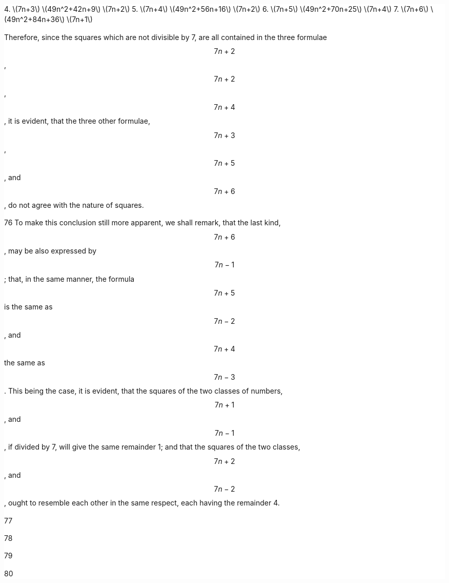 </tr>
<tr>
<td>4.</td>
<td>\(7n+3\)</td>
<td>\(49n^2+42n+9\)</td>
<td>\(7n+2\)</td>
</tr>
<tr>
<td>5.</td>
<td>\(7n+4\)</td>
<td>\(49n^2+56n+16\)</td>
<td>\(7n+2\)</td>
</tr>
<tr>
<td>6.</td>
<td>\(7n+5\)</td>
<td>\(49n^2+70n+25\)</td>
<td>\(7n+4\)</td>
</tr>
<tr>
<td>7.</td>
<td>\(7n+6\)</td>
<td>\(49n^2+84n+36\)</td>
<td>\(7n+1\)</td>
</tr>
</table>

Therefore, since the squares which are not divisible by 7,
are all contained in the three formulae $$7n+2$$, $$7n+2$$,
$$7n + 4$$, it is evident, that the three other formulae, $$7n + 3$$,
$$7n + 5$$, and $$7n + 6$$, do not agree with the nature of
squares.

<span class="art">76</span> To make this conclusion still more apparent, we shall
remark, that the last kind, $$7n + 6$$, may be also expressed
by $$7n-1$$; that, in the same manner, the formula $$7n+5$$
is the same as $$7n-2$$, and $$7n+4$$ the same as $$7n-3$$.
This being the case, it is evident, that the squares of the two
classes of numbers, $$7n+1$$, and $$7n-1$$, if divided by
7, will give the same remainder 1; and that the squares of
the two classes, $$7n+2$$, and $$7n-2$$, ought to resemble
each other in the same respect, each having the remainder 4.

<span class="art">77</span>



<span class="art">78</span>



<span class="art">79</span>



<span class="art">80</span>
